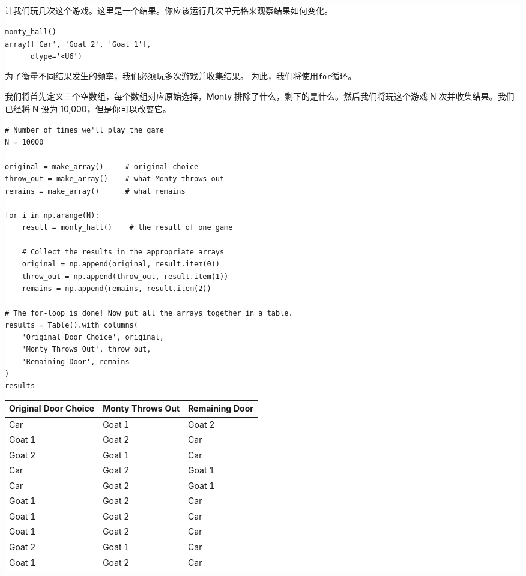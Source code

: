 让我们玩几次这个游戏。这里是一个结果。你应该运行几次单元格来观察结果如何变化。

```
monty_hall()
array(['Car', 'Goat 2', 'Goat 1'], 
      dtype='<U6')
```

为了衡量不同结果发生的频率，我们必须玩多次游戏并收集结果。 为此，我们将使用`for`循环。

我们将首先定义三个空数组，每个数组对应原始选择，Monty 排除了什么，剩下的是什么。然后我们将玩这个游戏 N 次并收集结果。我们已经将 N 设为 10,000，但是你可以改变它。

```
# Number of times we'll play the game
N = 10000

original = make_array()     # original choice
throw_out = make_array()    # what Monty throws out
remains = make_array()      # what remains

for i in np.arange(N): 
    result = monty_hall()    # the result of one game

    # Collect the results in the appropriate arrays
    original = np.append(original, result.item(0))
    throw_out = np.append(throw_out, result.item(1))
    remains = np.append(remains, result.item(2))

# The for-loop is done! Now put all the arrays together in a table.
results = Table().with_columns(
    'Original Door Choice', original,
    'Monty Throws Out', throw_out,
    'Remaining Door', remains
)
results
```

| Original Door Choice | Monty Throws Out | Remaining Door |
| --- | --- | --- |
| Car | Goat 1 | Goat 2 |
| Goat 1 | Goat 2 | Car |
| Goat 2 | Goat 1 | Car |
| Car | Goat 2 | Goat 1 |
| Car | Goat 2 | Goat 1 |
| Goat 1 | Goat 2 | Car |
| Goat 1 | Goat 2 | Car |
| Goat 1 | Goat 2 | Car |
| Goat 2 | Goat 1 | Car |
| Goat 1 | Goat 2 | Car |
